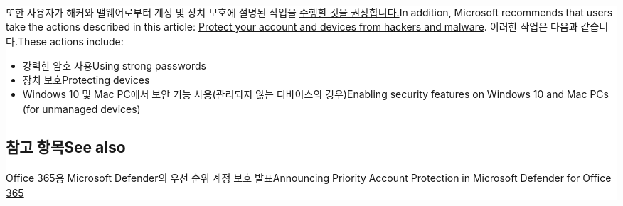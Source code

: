 <span data-ttu-id="deea2-207">또한 사용자가 해커와 맬웨어로부터 계정 및 장치 보호에 설명된 작업을 [수행할 것을 권장합니다.](https://support.microsoft.com/office/066d6216-a56b-4f90-9af3-b3a1e9a327d6)</span><span class="sxs-lookup"><span data-stu-id="deea2-207">In addition, Microsoft recommends that users take the actions described in this article: [Protect your account and devices from hackers and malware](https://support.microsoft.com/office/066d6216-a56b-4f90-9af3-b3a1e9a327d6).</span></span> <span data-ttu-id="deea2-208">이러한 작업은 다음과 같습니다.</span><span class="sxs-lookup"><span data-stu-id="deea2-208">These actions include:</span></span>

- <span data-ttu-id="deea2-209">강력한 암호 사용</span><span class="sxs-lookup"><span data-stu-id="deea2-209">Using strong passwords</span></span>
- <span data-ttu-id="deea2-210">장치 보호</span><span class="sxs-lookup"><span data-stu-id="deea2-210">Protecting devices</span></span>
- <span data-ttu-id="deea2-211">Windows 10 및 Mac PC에서 보안 기능 사용(관리되지 않는 디바이스의 경우)</span><span class="sxs-lookup"><span data-stu-id="deea2-211">Enabling security features on Windows 10 and Mac PCs (for unmanaged devices)</span></span>

## <a name="see-also"></a><span data-ttu-id="deea2-212">참고 항목</span><span class="sxs-lookup"><span data-stu-id="deea2-212">See also</span></span>

[<span data-ttu-id="deea2-213">Office 365용 Microsoft Defender의 우선 순위 계정 보호 발표</span><span class="sxs-lookup"><span data-stu-id="deea2-213">Announcing Priority Account Protection in Microsoft Defender for Office 365</span></span>](https://techcommunity.microsoft.com/t5/microsoft-defender-for-office/announcing-priority-account-protection-in-microsoft-defender-for/ba-p/1696385)
